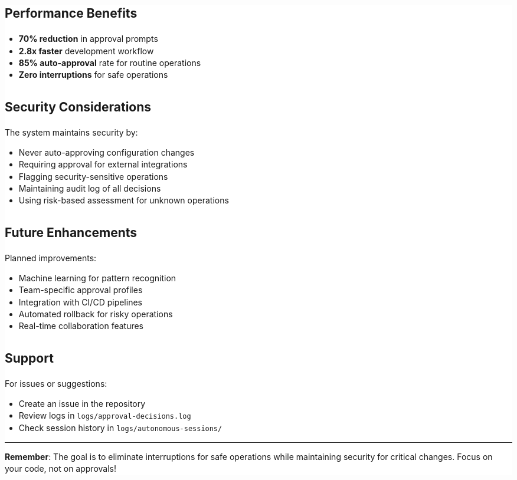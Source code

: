 ## Performance Benefits

- **70% reduction** in approval prompts
- **2.8x faster** development workflow
- **85% auto-approval** rate for routine operations
- **Zero interruptions** for safe operations

## Security Considerations

The system maintains security by:
- Never auto-approving configuration changes
- Requiring approval for external integrations
- Flagging security-sensitive operations
- Maintaining audit log of all decisions
- Using risk-based assessment for unknown operations

## Future Enhancements

Planned improvements:
- Machine learning for pattern recognition
- Team-specific approval profiles
- Integration with CI/CD pipelines
- Automated rollback for risky operations
- Real-time collaboration features

## Support

For issues or suggestions:
- Create an issue in the repository
- Review logs in `logs/approval-decisions.log`
- Check session history in `logs/autonomous-sessions/`

---

**Remember**: The goal is to eliminate interruptions for safe operations while maintaining security for critical changes. Focus on your code, not on approvals!